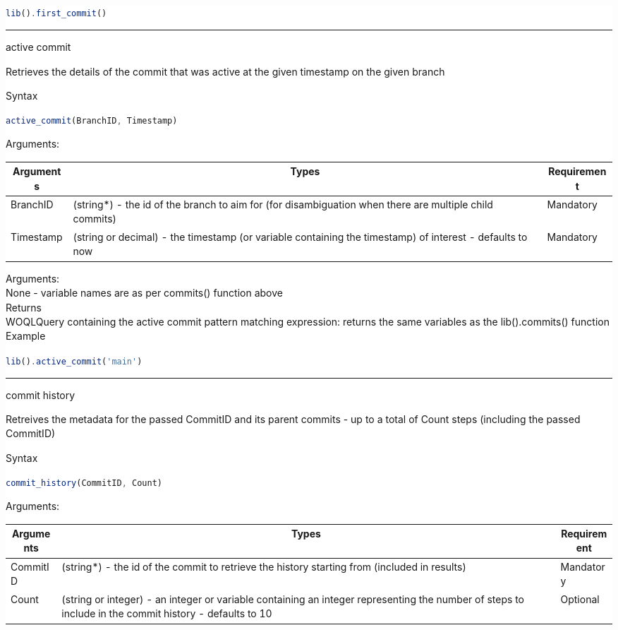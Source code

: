 ```js
lib().first_commit()  
```

<hr class="section-separator"/>


<div class="anchor-sub-headings-style">
    <span class="anchor-sub-headings">active commit</span>
</div>

Retrieves the details of the commit that was active at the given timestamp on the given branch  

<div class="anchor-sub-parts">Syntax</div>

```js
active_commit(BranchID, Timestamp)
```

<div class="anchor-sub-parts">Arguments:</div>

| Arguments                                         | Types                                               | Requirement                |
|---------------------------------------------------|-----------------------------------------------------|----------------------------|
| <span class="param-type">BranchID  </span>          | (string*) - the id of the branch to aim for (for disambiguation when there are multiple child commits)			  | Mandatory                  |
| <span class="param-type">Timestamp  </span>       | (string or decimal) - the timestamp (or variable containing the timestamp) of interest - defaults to now | Mandatory                  |

<div class="anchor-sub-parts">Arguments:</div>
None - variable names are as per commits() function above

<div class="anchor-sub-parts">Returns</div>
WOQLQuery containing the active commit pattern matching expression: returns the same variables as the lib().commits() function


<div class="anchor-sub-parts">Example</div>

```js
lib().active_commit('main')    
```

<hr class="section-separator"/>



<div class="anchor-sub-headings-style">
    <span class="anchor-sub-headings">commit history</span>
</div>

Retreives the metadata for the passed CommitID and its parent commits - up to a total of Count steps (including the passed CommitID)

<div class="anchor-sub-parts">Syntax</div>

```js
commit_history(CommitID, Count)
```

<div class="anchor-sub-parts">Arguments:</div>

| Arguments                                         | Types                                               | Requirement                |
|---------------------------------------------------|-----------------------------------------------------|----------------------------|
| <span class="param-type">CommitID  </span>          | (string*) - the id of the commit to retrieve the history starting from (included in results)		  | Mandatory                  |
| <span class="param-type">Count  </span>       | (string or integer) - an integer or variable containing an integer representing the number of steps to include in the commit history - defaults to 10 | Optional                  |
